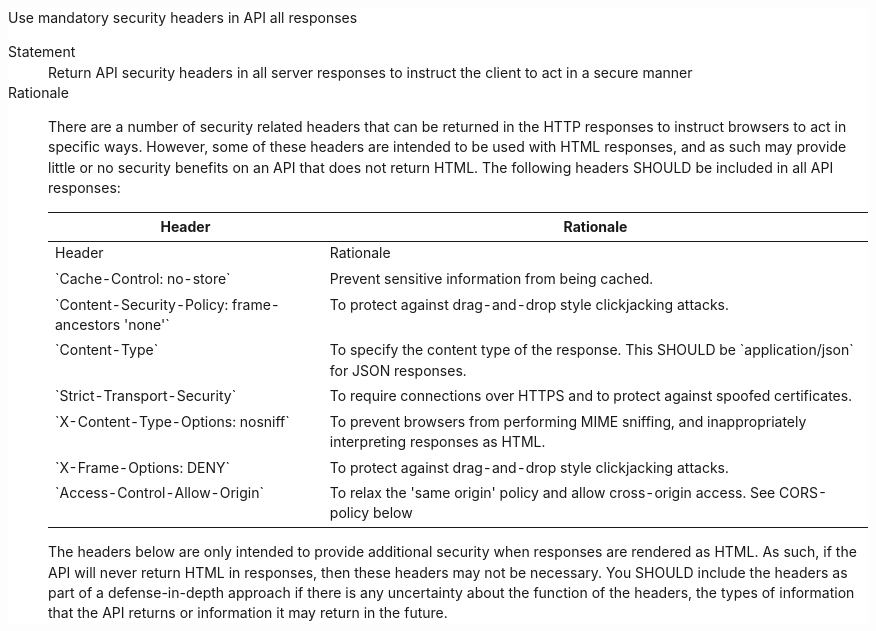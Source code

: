 <div class="rule" id="/core/transport/security-headers" data-type="technical">
  <p class="rulelab">Use mandatory security headers in API all responses</p>
   <dl>
      <dt>Statement</dt>
      <dd>
         Return API security headers in all server responses to instruct the client to act in a secure manner
      </dd>
      <dt>Rationale</dt>
      <dd>
         <p>There are a number of security related headers that can be returned in the HTTP responses to instruct browsers to act in specific ways. However, some of these headers are intended to be used with HTML responses, and as such may provide little or no security benefits on an API that does not return HTML. The following headers SHOULD be included in all API responses:
         <table>
            <thead>
               <tr>
                  <th scope="col">Header</th>
                  <th scope="col">Rationale</th>
               </tr>
            </thead>
            <tbody>
               <tr>
                  <td>Header</td>
                  <td>Rationale</td>
               </tr>
               <tr>
                  <td>`Cache-Control: no-store`</td>
                  <td>Prevent sensitive information from being cached.</td>
               </tr>
               <tr>
                  <td>`Content-Security-Policy: frame-ancestors &#39;none&#39;`</td>
                  <td>To protect against drag-and-drop style clickjacking attacks.</td>
               </tr>
               <tr>
                  <td>`Content-Type`</td>
                  <td>To specify the content type of the response. This SHOULD be `application/json` for JSON responses.</td>
               </tr>
               <tr>
                  <td>`Strict-Transport-Security`</td>
                  <td>To require connections over HTTPS and to protect against spoofed certificates.</td>
               </tr>
               <tr>
                  <td>`X-Content-Type-Options: nosniff`</td>
                  <td>To prevent browsers from performing MIME sniffing, and inappropriately interpreting responses as HTML.</td>
               </tr>
               <tr>
                  <td>`X-Frame-Options: DENY`</td>
                  <td>To protect against drag-and-drop style clickjacking attacks.</td>
               </tr>
               <tr>
                  <td>`Access-Control-Allow-Origin`</td>
                  <td>To relax the &#39;same origin&#39; policy and allow cross-origin access. See CORS-policy below</td>
               </tr>
            </tbody>
         </table>
         <p>The headers below are only intended to provide additional security when responses are rendered as HTML. As such, if the API will never return HTML in responses, then these headers may not be necessary. You SHOULD include the headers as part of a defense-in-depth approach if there is any uncertainty about the function of the headers, the types of information that the API returns or information it may return in the future.